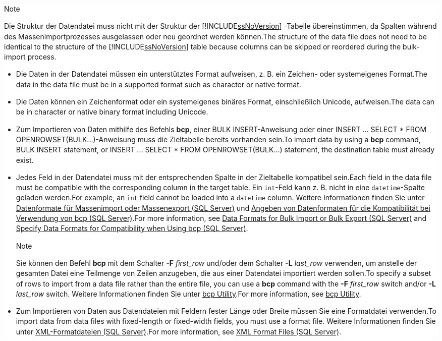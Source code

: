 > [!NOTE]  
>  <span data-ttu-id="2e5dd-118">Die Struktur der Datendatei muss nicht mit der Struktur der [!INCLUDE[ssNoVersion](../../includes/ssnoversion-md.md)] -Tabelle übereinstimmen, da Spalten während des Massenimportprozesses ausgelassen oder neu geordnet werden können.</span><span class="sxs-lookup"><span data-stu-id="2e5dd-118">The structure of the data file does not need to be identical to the structure of the [!INCLUDE[ssNoVersion](../../includes/ssnoversion-md.md)] table because columns can be skipped or reordered during the bulk-import process.</span></span>  
  
-   <span data-ttu-id="2e5dd-119">Die Daten in der Datendatei müssen ein unterstütztes Format aufweisen, z. B. ein Zeichen- oder systemeigenes Format.</span><span class="sxs-lookup"><span data-stu-id="2e5dd-119">The data in the data file must be in a supported format such as character or native format.</span></span>  
  
-   <span data-ttu-id="2e5dd-120">Die Daten können ein Zeichenformat oder ein systemeigenes binäres Format, einschließlich Unicode, aufweisen.</span><span class="sxs-lookup"><span data-stu-id="2e5dd-120">The data can be in character or native binary format including Unicode.</span></span>  
  
-   <span data-ttu-id="2e5dd-121">Zum Importieren von Daten mithilfe des Befehls **bcp**, einer BULK INSERT-Anweisung oder einer INSERT ... SELECT \* FROM OPENROWSET(BULK...)-Anweisung muss die Zieltabelle bereits vorhanden sein.</span><span class="sxs-lookup"><span data-stu-id="2e5dd-121">To import data by using a **bcp** command, BULK INSERT statement, or INSERT ... SELECT \* FROM OPENROWSET(BULK...) statement, the destination table must already exist.</span></span>  
  
-   <span data-ttu-id="2e5dd-122">Jedes Feld in der Datendatei muss mit der entsprechenden Spalte in der Zieltabelle kompatibel sein.</span><span class="sxs-lookup"><span data-stu-id="2e5dd-122">Each field in the data file must be compatible with the corresponding column in the target table.</span></span> <span data-ttu-id="2e5dd-123">Ein `int`-Feld kann z. B. nicht in eine `datetime`-Spalte geladen werden.</span><span class="sxs-lookup"><span data-stu-id="2e5dd-123">For example, an `int` field cannot be loaded into a `datetime` column.</span></span> <span data-ttu-id="2e5dd-124">Weitere Informationen finden Sie unter [Datenformate für Massenimport oder Massenexport &#40;SQL Server&#41;](data-formats-for-bulk-import-or-bulk-export-sql-server.md) und [Angeben von Datenformaten für die Kompatibilität bei Verwendung von bcp &#40;SQL Server&#41;](specify-data-formats-for-compatibility-when-using-bcp-sql-server.md).</span><span class="sxs-lookup"><span data-stu-id="2e5dd-124">For more information, see [Data Formats for Bulk Import or Bulk Export &#40;SQL Server&#41;](data-formats-for-bulk-import-or-bulk-export-sql-server.md) and [Specify Data Formats for Compatibility when Using bcp &#40;SQL Server&#41;](specify-data-formats-for-compatibility-when-using-bcp-sql-server.md).</span></span>  
  
    > [!NOTE]  
    >  <span data-ttu-id="2e5dd-125">Sie können den Befehl **bcp** mit dem Schalter **-F** *first_row* und/oder dem Schalter **-L** *last_row* verwenden, um anstelle der gesamten Datei eine Teilmenge von Zeilen anzugeben, die aus einer Datendatei importiert werden sollen.</span><span class="sxs-lookup"><span data-stu-id="2e5dd-125">To specify a subset of rows to import from a data file rather than the entire file, you can use a **bcp** command with the **-F** *first_row* switch and/or **-L** *last_row* switch.</span></span> <span data-ttu-id="2e5dd-126">Weitere Informationen finden Sie unter [bcp Utility](../../tools/bcp-utility.md).</span><span class="sxs-lookup"><span data-stu-id="2e5dd-126">For more information, see [bcp Utility](../../tools/bcp-utility.md).</span></span>  
  
-   <span data-ttu-id="2e5dd-127">Zum Importieren von Daten aus Datendateien mit Feldern fester Länge oder Breite müssen Sie eine Formatdatei verwenden.</span><span class="sxs-lookup"><span data-stu-id="2e5dd-127">To import data from data files with fixed-length or fixed-width fields, you must use a format file.</span></span> <span data-ttu-id="2e5dd-128">Weitere Informationen finden Sie unter [XML-Formatdateien &#40;SQL Server&#41;](xml-format-files-sql-server.md).</span><span class="sxs-lookup"><span data-stu-id="2e5dd-128">For more information, see [XML Format Files &#40;SQL Server&#41;](xml-format-files-sql-server.md).</span></span>  
  